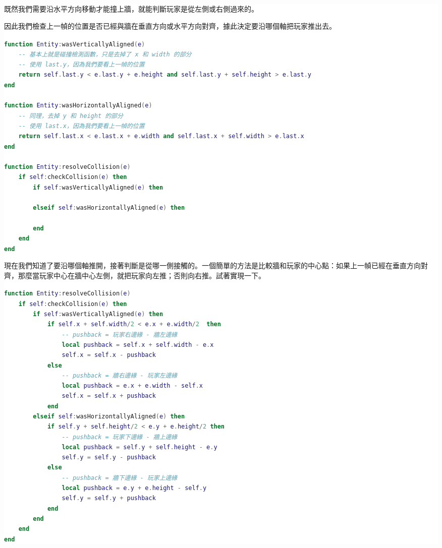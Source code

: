 既然我們需要沿水平方向移動才能撞上牆，就能判斷玩家是從左側或右側過來的。

因此我們檢查上一幀的位置是否已經與牆在垂直方向或水平方向對齊，據此決定要沿哪個軸把玩家推出去。

```lua
function Entity:wasVerticallyAligned(e)
    -- 基本上就是碰撞檢測函數，只是去掉了 x 和 width 的部分
    -- 使用 last.y，因為我們要看上一幀的位置
    return self.last.y < e.last.y + e.height and self.last.y + self.height > e.last.y
end

function Entity:wasHorizontallyAligned(e)
    -- 同理，去掉 y 和 height 的部分
    -- 使用 last.x，因為我們要看上一幀的位置
    return self.last.x < e.last.x + e.width and self.last.x + self.width > e.last.x
end

function Entity:resolveCollision(e)
    if self:checkCollision(e) then
        if self:wasVerticallyAligned(e) then

        elseif self:wasHorizontallyAligned(e) then

        end
    end
end
```

現在我們知道了要沿哪個軸推開，接著判斷是從哪一側接觸的。一個簡單的方法是比較牆和玩家的中心點：如果上一幀已經在垂直方向對齊，那麼當玩家中心在牆中心左側，就把玩家向左推；否則向右推。試著實現一下。

```lua
function Entity:resolveCollision(e)
    if self:checkCollision(e) then
        if self:wasVerticallyAligned(e) then
            if self.x + self.width/2 < e.x + e.width/2  then
                -- pushback = 玩家右邊緣 - 牆左邊緣
                local pushback = self.x + self.width - e.x
                self.x = self.x - pushback
            else
                -- pushback = 牆右邊緣 - 玩家左邊緣
                local pushback = e.x + e.width - self.x
                self.x = self.x + pushback
            end
        elseif self:wasHorizontallyAligned(e) then
            if self.y + self.height/2 < e.y + e.height/2 then
                -- pushback = 玩家下邊緣 - 牆上邊緣
                local pushback = self.y + self.height - e.y
                self.y = self.y - pushback
            else
                -- pushback = 牆下邊緣 - 玩家上邊緣
                local pushback = e.y + e.height - self.y
                self.y = self.y + pushback
            end
        end
    end
end
```
